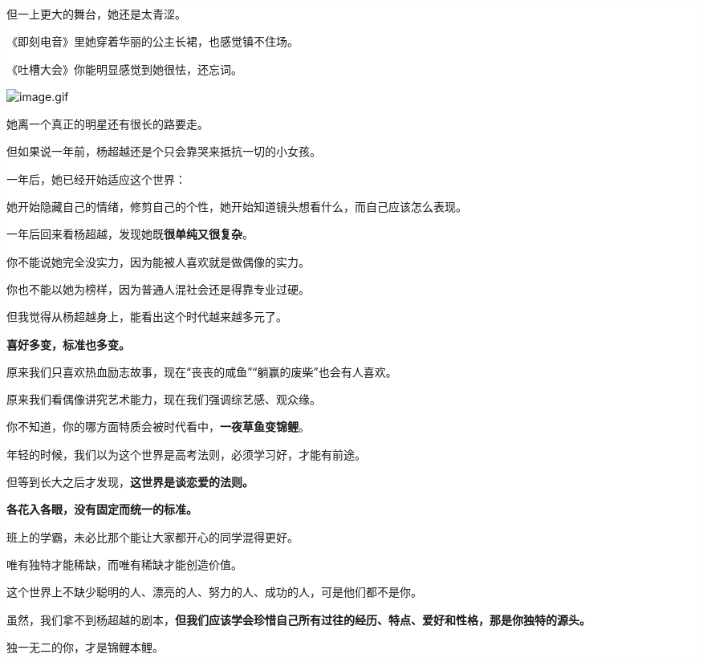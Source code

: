 但一上更大的舞台，她还是太青涩。

《即刻电音》里她穿着华丽的公主长裙，也感觉镇不住场。

《吐槽大会》你能明显感觉到她很怯，还忘词。

![image.gif](https://upload-images.jianshu.io/upload_images/6943526-d445f8d035b34803.gif?imageMogr2/auto-orient/strip%7CimageView2/2/w/1240)

她离一个真正的明星还有很长的路要走。

但如果说一年前，杨超越还是个只会靠哭来抵抗一切的小女孩。

一年后，她已经开始适应这个世界：

她开始隐藏自己的情绪，修剪自己的个性，她开始知道镜头想看什么，而自己应该怎么表现。

一年后回来看杨超越，发现她既**很单纯又很复杂**。

你不能说她完全没实力，因为能被人喜欢就是做偶像的实力。

你也不能以她为榜样，因为普通人混社会还是得靠专业过硬。

但我觉得从杨超越身上，能看出这个时代越来越多元了。

**喜好多变，标准也多变。**

原来我们只喜欢热血励志故事，现在“丧丧的咸鱼”“躺赢的废柴”也会有人喜欢。

原来我们看偶像讲究艺术能力，现在我们强调综艺感、观众缘。

你不知道，你的哪方面特质会被时代看中，**一夜草鱼变锦鲤**。

年轻的时候，我们以为这个世界是高考法则，必须学习好，才能有前途。

但等到长大之后才发现，**这世界是谈恋爱的法则。**

**各花入各眼，没有固定而统一的标准。**

班上的学霸，未必比那个能让大家都开心的同学混得更好。

唯有独特才能稀缺，而唯有稀缺才能创造价值。

这个世界上不缺少聪明的人、漂亮的人、努力的人、成功的人，可是他们都不是你。

虽然，我们拿不到杨超越的剧本，**但我们应该学会珍惜自己所有过往的经历、特点、爱好和性格，那是你独特的源头。**

独一无二的你，才是锦鲤本鲤。
